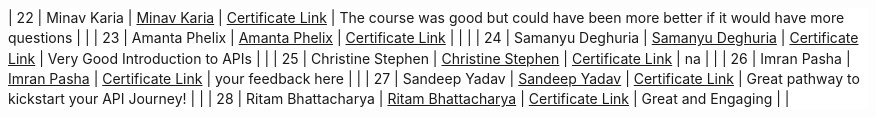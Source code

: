 |   22 | Minav Karia                                                 | [Minav Karia](https://www.linkedin.com/in/minav-karia-b10aa2243/)                                                                                                                          | [Certificate Link](https://api.badgr.io/public/assertions/h6d5TLhMRdamKeXynZi3EA?identity__email=mkkaria04%40gmail.com)                                                                                                                     | The course was good but could have been more better if it would have more questions                                                                                     |                                                                                                                        |
|   23 | Amanta Phelix                                               | [Amanta Phelix](https://www.linkedin.com/in/amanta-phelix-581920224/)                                                                                                                      | [Certificate Link](https://badgr.com/public/assertions/jtiyFzj_Tr6Z_gqlajgAoQ?identity__email=amantaphelix@gmail.com)                                                                                                                       |                                                                                                                                                                         |                                                                                                                        |
|   24 | Samanyu Deghuria                                             | [Samanyu Deghuria](https://www.linkedin.com/in/samanyu-deghuria-864607206?lipi=urn%3Ali%3Apage%3Ad_flagship3_profile_view_base_contact_details%3BH8eDpBFxQbOLs2zi02KNZQ%3D%3D)             | [Certificate Link](https://api.badgr.io/public/assertions/5GyUeZnSQsSslx8_UhWCIg?identity__email=rikdeghuria%40gmail.com)                                                                                                                   | Very Good Introduction to APIs                                                                                                                                          |                                                                                                                        |
|   25 | Christine Stephen                            | [Christine Stephen](https://www.linkedin.com/in/christine-stephen-88312b229/)                                                                                                              | [Certificate Link](https://badgr.com/public/assertions/JnifIfm3QT2pZNXaEfvlNg?identity__email=chrisysstephen@gmail.com)                                                                                                                     | na                                                                                                                                                                      |                                                                                                                        |
|   26 | Imran Pasha                                       | [Imran Pasha](https://www.linkedin.com/in/imranpasha636/)                                                                                                                                  | [Certificate Link](https://badgr.com/public/assertions/dlZzjIGyQsWfQauszWt-0w?identity__email=imranpasha8225@gmail.com)                                                                                                                     | your feedback here                                                                                                                                                      |                                                                                                                        |
|   27 | Sandeep Yadav                                     | [Sandeep Yadav](https://www.linkedin.com/in/sandeep-yadav95)                                                                                                                               | [Certificate Link](https://badgr.com/public/assertions/a4SluiVjTMuHSQbBdOxY4w?identity__email=sandeepdyadav0905@gmail.com)                                                                                                                  | Great pathway to kickstart your API Journey!                                                                                                                            |                                                                                                                        |
|   28 | Ritam Bhattacharya                                | [Ritam Bhattacharya](https://www.linkedin.com/in/ritam-bhattacharya-463248263/)                                                                                                            | [Certificate Link](https://api.badgr.io/public/assertions/X6QS601IR-qu5Y3H4INTBw?identity__email=ritam09bhattacharya%40gmail.com)                                                                                                           | Great and Engaging                                                                                                                                                      |                                                                                                                        |